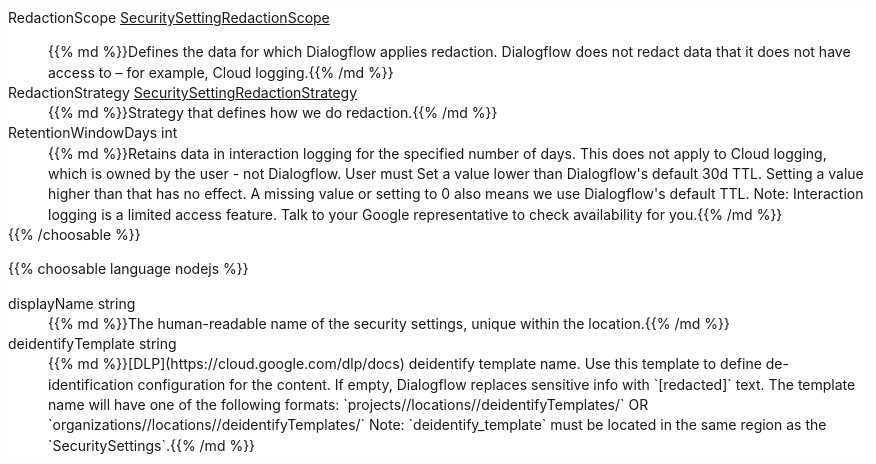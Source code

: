<a href="#redactionscope_go" style="color: inherit; text-decoration: inherit;">Redaction<wbr>Scope</a>
</span>
        <span class="property-indicator"></span>
        <span class="property-type"><a href="#securitysettingredactionscope">Security<wbr>Setting<wbr>Redaction<wbr>Scope</a></span>
    </dt>
    <dd>{{% md %}}Defines the data for which Dialogflow applies redaction. Dialogflow does not redact data that it does not have access to – for example, Cloud logging.{{% /md %}}</dd><dt class="property-optional"
            title="Optional">
        <span id="redactionstrategy_go">
<a href="#redactionstrategy_go" style="color: inherit; text-decoration: inherit;">Redaction<wbr>Strategy</a>
</span>
        <span class="property-indicator"></span>
        <span class="property-type"><a href="#securitysettingredactionstrategy">Security<wbr>Setting<wbr>Redaction<wbr>Strategy</a></span>
    </dt>
    <dd>{{% md %}}Strategy that defines how we do redaction.{{% /md %}}</dd><dt class="property-optional"
            title="Optional">
        <span id="retentionwindowdays_go">
<a href="#retentionwindowdays_go" style="color: inherit; text-decoration: inherit;">Retention<wbr>Window<wbr>Days</a>
</span>
        <span class="property-indicator"></span>
        <span class="property-type">int</span>
    </dt>
    <dd>{{% md %}}Retains data in interaction logging for the specified number of days. This does not apply to Cloud logging, which is owned by the user - not Dialogflow. User must Set a value lower than Dialogflow's default 30d TTL. Setting a value higher than that has no effect. A missing value or setting to 0 also means we use Dialogflow's default TTL. Note: Interaction logging is a limited access feature. Talk to your Google representative to check availability for you.{{% /md %}}</dd></dl>
{{% /choosable %}}

{{% choosable language nodejs %}}
<dl class="resources-properties"><dt class="property-required"
            title="Required">
        <span id="displayname_nodejs">
<a href="#displayname_nodejs" style="color: inherit; text-decoration: inherit;">display<wbr>Name</a>
</span>
        <span class="property-indicator"></span>
        <span class="property-type">string</span>
    </dt>
    <dd>{{% md %}}The human-readable name of the security settings, unique within the location.{{% /md %}}</dd><dt class="property-optional"
            title="Optional">
        <span id="deidentifytemplate_nodejs">
<a href="#deidentifytemplate_nodejs" style="color: inherit; text-decoration: inherit;">deidentify<wbr>Template</a>
</span>
        <span class="property-indicator"></span>
        <span class="property-type">string</span>
    </dt>
    <dd>{{% md %}}[DLP](https://cloud.google.com/dlp/docs) deidentify template name. Use this template to define de-identification configuration for the content. If empty, Dialogflow replaces sensitive info with `[redacted]` text. The template name will have one of the following formats: `projects//locations//deidentifyTemplates/` OR `organizations//locations//deidentifyTemplates/` Note: `deidentify_template` must be located in the same region as the `SecuritySettings`.{{% /md %}}</dd><dt class="property-optional"
            title="Optional">
        <span id="insightsexportsettings_nodejs">